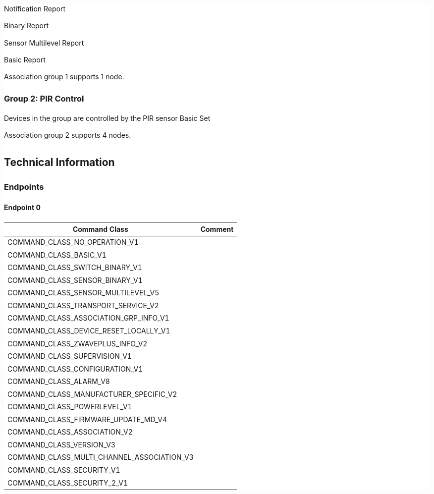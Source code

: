 Notification Report 

Binary Report 

Sensor Multilevel Report 

Basic Report

Association group 1 supports 1 node.

### Group 2: PIR Control

Devices in the group are controlled by the PIR sensor
Basic Set

Association group 2 supports 4 nodes.

## Technical Information

### Endpoints

#### Endpoint 0

| Command Class | Comment |
|---------------|---------|
| COMMAND_CLASS_NO_OPERATION_V1| |
| COMMAND_CLASS_BASIC_V1| |
| COMMAND_CLASS_SWITCH_BINARY_V1| |
| COMMAND_CLASS_SENSOR_BINARY_V1| |
| COMMAND_CLASS_SENSOR_MULTILEVEL_V5| |
| COMMAND_CLASS_TRANSPORT_SERVICE_V2| |
| COMMAND_CLASS_ASSOCIATION_GRP_INFO_V1| |
| COMMAND_CLASS_DEVICE_RESET_LOCALLY_V1| |
| COMMAND_CLASS_ZWAVEPLUS_INFO_V2| |
| COMMAND_CLASS_SUPERVISION_V1| |
| COMMAND_CLASS_CONFIGURATION_V1| |
| COMMAND_CLASS_ALARM_V8| |
| COMMAND_CLASS_MANUFACTURER_SPECIFIC_V2| |
| COMMAND_CLASS_POWERLEVEL_V1| |
| COMMAND_CLASS_FIRMWARE_UPDATE_MD_V4| |
| COMMAND_CLASS_ASSOCIATION_V2| |
| COMMAND_CLASS_VERSION_V3| |
| COMMAND_CLASS_MULTI_CHANNEL_ASSOCIATION_V3| |
| COMMAND_CLASS_SECURITY_V1| |
| COMMAND_CLASS_SECURITY_2_V1| |
